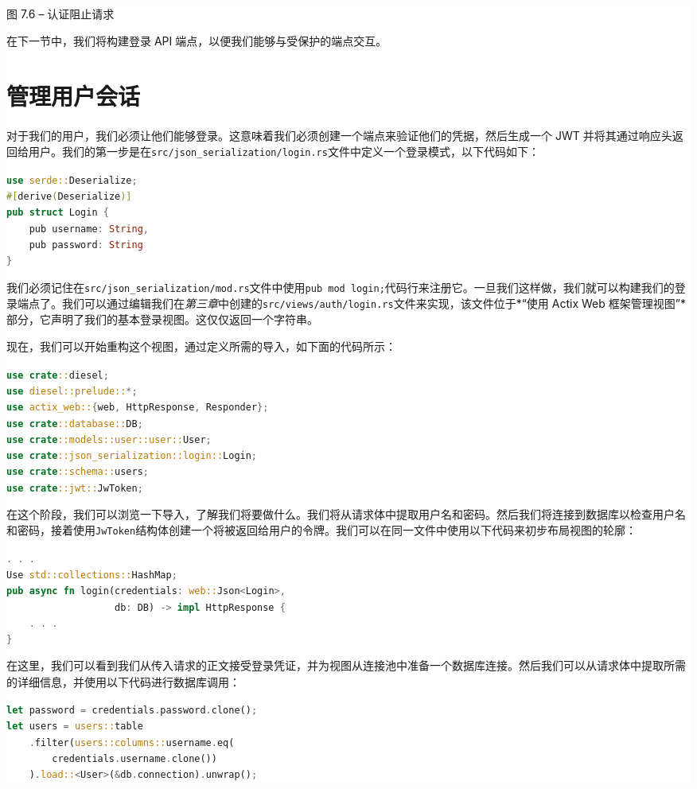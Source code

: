 图 7.6 – 认证阻止请求

在下一节中，我们将构建登录 API 端点，以便我们能够与受保护的端点交互。

# 管理用户会话

对于我们的用户，我们必须让他们能够登录。这意味着我们必须创建一个端点来验证他们的凭据，然后生成一个 JWT 并将其通过响应头返回给用户。我们的第一步是在`src/json_serialization/login.rs`文件中定义一个登录模式，以下代码如下：

```rs
use serde::Deserialize;
#[derive(Deserialize)]
pub struct Login {
    pub username: String,
    pub password: String
}
```

我们必须记住在`src/json_serialization/mod.rs`文件中使用`pub mod login;`代码行来注册它。一旦我们这样做，我们就可以构建我们的登录端点了。我们可以通过编辑我们在*第三章*中创建的`src/views/auth/login.rs`文件来实现，该文件位于*“使用 Actix Web 框架管理视图”*部分，它声明了我们的基本登录视图。这仅仅返回一个字符串。

现在，我们可以开始重构这个视图，通过定义所需的导入，如下面的代码所示：

```rs
use crate::diesel;
use diesel::prelude::*;
use actix_web::{web, HttpResponse, Responder};
use crate::database::DB;
use crate::models::user::user::User;
use crate::json_serialization::login::Login;
use crate::schema::users;
use crate::jwt::JwToken;
```

在这个阶段，我们可以浏览一下导入，了解我们将要做什么。我们将从请求体中提取用户名和密码。然后我们将连接到数据库以检查用户名和密码，接着使用`JwToken`结构体创建一个将被返回给用户的令牌。我们可以在同一文件中使用以下代码来初步布局视图的轮廓：

```rs
. . .
Use std::collections::HashMap;
pub async fn login(credentials: web::Json<Login>,
                   db: DB) -> impl HttpResponse {
    . . .
}
```

在这里，我们可以看到我们从传入请求的正文接受登录凭证，并为视图从连接池中准备一个数据库连接。然后我们可以从请求体中提取所需的详细信息，并使用以下代码进行数据库调用：

```rs
let password = credentials.password.clone();
let users = users::table
    .filter(users::columns::username.eq(
        credentials.username.clone())
    ).load::<User>(&db.connection).unwrap();
```
